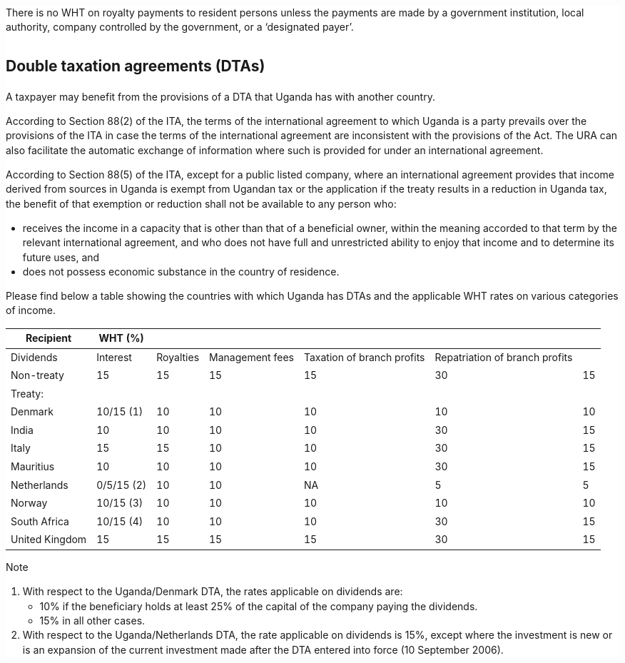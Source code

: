 There is no WHT on royalty payments to resident persons unless the payments are made by a government institution, local authority, company controlled by the government, or a ‘designated payer’.

## Double taxation agreements (DTAs)

A taxpayer may benefit from the provisions of a DTA that Uganda has with another country.

According to Section 88(2) of the ITA, the terms of the international agreement to which Uganda is a party prevails over the provisions of the ITA in case the terms of the international agreement are inconsistent with the provisions of the Act. The URA can also facilitate the automatic exchange of information where such is provided for under an international agreement.

According to Section 88(5) of the ITA, except for a public listed company, where an international agreement provides that income derived from sources in Uganda is exempt from Ugandan tax or the application if the treaty results in a reduction in Uganda tax, the benefit of that exemption or reduction shall not be available to any person who:

* receives the income in a capacity that is other than that of a beneficial owner, within the meaning accorded to that term by the relevant international agreement, and who does not have full and unrestricted ability to enjoy that income and to determine its future uses, and
* does not possess economic substance in the country of residence.

Please find below a table showing the countries with which Uganda has DTAs and the applicable WHT rates on various categories of income.

| Recipient | WHT (%) | | | | | |
| --- | --- | --- | --- | --- | --- | --- |
| Dividends | Interest | Royalties | Management fees | Taxation of branch profits | Repatriation of branch profits |
| Non-treaty | 15 | 15 | 15 | 15 | 30 | 15 |
| Treaty: |  |  |  |  |  |  |
| Denmark | 10/15 (1) | 10 | 10 | 10 | 10 | 10 |
| India | 10 | 10 | 10 | 10 | 30 | 15 |
| Italy | 15 | 15 | 10 | 10 | 30 | 15 |
| Mauritius | 10 | 10 | 10 | 10 | 30 | 15 |
| Netherlands | 0/5/15 (2) | 10 | 10 | NA | 5 | 5 |
| Norway | 10/15 (3) | 10 | 10 | 10 | 10 | 10 |
| South Africa | 10/15 (4) | 10 | 10 | 10 | 30 | 15 |
| United Kingdom | 15 | 15 | 15 | 15 | 30 | 15 |

Note

1. With respect to the Uganda/Denmark DTA, the rates applicable on dividends are:
   * 10% if the beneficiary holds at least 25% of the capital of the company paying the dividends.
   * 15% in all other cases.
2. With respect to the Uganda/Netherlands DTA, the rate applicable on dividends is 15%, except where the investment is new or is an expansion of the current investment made after the DTA entered into force (10 September 2006).   
     